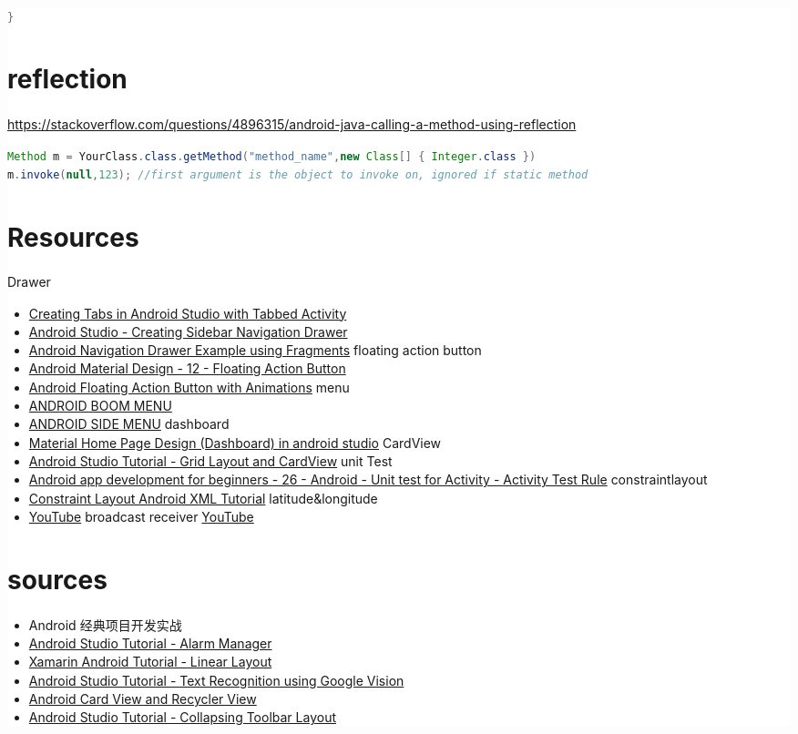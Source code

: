```java 
}
```

# reflection
https://stackoverflow.com/questions/4896315/android-java-calling-a-method-using-reflection
```java 
Method m = YourClass.class.getMethod("method_name",new Class[] { Integer.class }) 
m.invoke(null,123); //first argument is the object to invoke on, ignored if static method
```


# Resources
Drawer
- [Creating Tabs in Android Studio with Tabbed Activity](https://www.youtube.com/watch?v=00LLd7qr9sA)
- [Android Studio - Creating Sidebar Navigation Drawer](https://www.youtube.com/watch?v=u9gDooP8IhU)
- [Android Navigation Drawer Example using Fragments](https://www.youtube.com/watch?v=-SUvA1fXaKw)
floating action button 
- [Android Material Design - 12 - Floating Action Button](https://www.youtube.com/watch?v=EfvCMZgAqG4)
- [Android Floating Action Button with Animations](https://www.youtube.com/watch?v=orcpzMo7igQ)
menu 
- [ANDROID BOOM MENU](https://www.youtube.com/watch?v=AAvvDySvJFc)
- [ANDROID SIDE MENU](https://www.youtube.com/watch?v=LrXLjiT9HIc)
dashboard 
- [Material Home Page Design (Dashboard) in android studio](https://www.youtube.com/watch?v=-YCUrHFUxlA)
CardView 
- [Android Studio Tutorial - Grid Layout and CardView](https://www.youtube.com/watch?v=VUPM387qyrw)
unit Test 
- [Android app development for beginners - 26 - Android - Unit test for Activity - Activity Test Rule](https://www.youtube.com/watch?v=_TR6QcRozAg)
constraintlayout
- [Constraint Layout Android XML Tutorial](https://www.youtube.com/watch?v=uI20G-cbS1U)
latitude&longitude 
- [YouTube](https://www.youtube.com/results?search_query=android+studio+get+current+latitude+and+longitude)
broadcast receiver 
[YouTube](https://www.youtube.com/results?search_query=android+studio+receiver+share+)

# sources
- Android 经典项目开发实战
- [Android Studio Tutorial - Alarm Manager](https://www.youtube.com/watch?v=-Q5MFwgXIcc)
- [Xamarin Android Tutorial - Linear Layout](https://www.youtube.com/watch?v=Wj-WT4uWlKA&list=PLaoF-xhnnrRVglZztNl99ih76fvBOLMe8)
- [Android Studio Tutorial - Text Recognition using Google Vision](https://www.youtube.com/watch?v=7qw-zl9XGd4&list=PLaoF-xhnnrRWHtmb8ZGmu8N4Wl2Zr26V7&t=5)
- [Android Card View and Recycler View](https://www.youtube.com/watch?v=7Fe1jigV5Qs)
- [Android Studio Tutorial - Collapsing Toolbar Layout](https://www.youtube.com/watch?v=BTYuLho5_rE)
